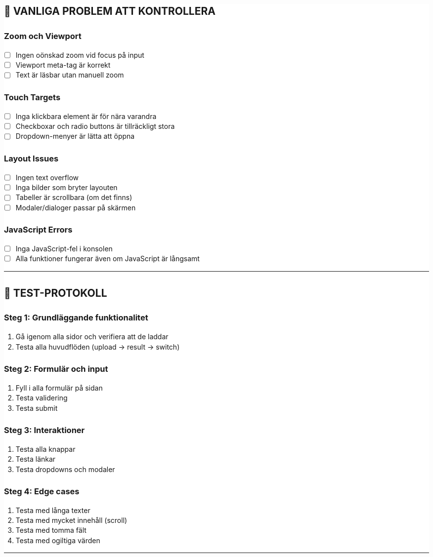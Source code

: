 ## 🐛 VANLIGA PROBLEM ATT KONTROLLERA

### Zoom och Viewport
- [ ] Ingen oönskad zoom vid focus på input
- [ ] Viewport meta-tag är korrekt
- [ ] Text är läsbar utan manuell zoom

### Touch Targets
- [ ] Inga klickbara element är för nära varandra
- [ ] Checkboxar och radio buttons är tillräckligt stora
- [ ] Dropdown-menyer är lätta att öppna

### Layout Issues
- [ ] Ingen text overflow
- [ ] Inga bilder som bryter layouten
- [ ] Tabeller är scrollbara (om det finns)
- [ ] Modaler/dialoger passar på skärmen

### JavaScript Errors
- [ ] Inga JavaScript-fel i konsolen
- [ ] Alla funktioner fungerar även om JavaScript är långsamt

---

## 📝 TEST-PROTOKOLL

### Steg 1: Grundläggande funktionalitet
1. Gå igenom alla sidor och verifiera att de laddar
2. Testa alla huvudflöden (upload → result → switch)

### Steg 2: Formulär och input
1. Fyll i alla formulär på sidan
2. Testa validering
3. Testa submit

### Steg 3: Interaktioner
1. Testa alla knappar
2. Testa länkar
3. Testa dropdowns och modaler

### Steg 4: Edge cases
1. Testa med långa texter
2. Testa med mycket innehåll (scroll)
3. Testa med tomma fält
4. Testa med ogiltiga värden

---
